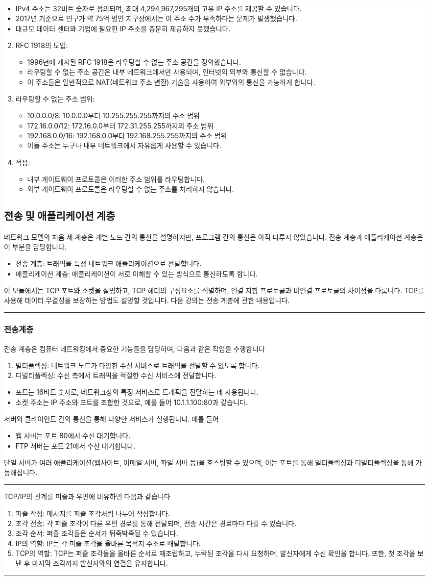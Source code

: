   - IPv4 주소는 32비트 숫자로 정의되며, 최대 4,294,967,295개의 고유 IP 주소를 제공할 수 있습니다.
   - 2017년 기준으로 인구가 약 75억 명인 지구상에서는 이 주소 수가 부족하다는 문제가 발생했습니다.
   - 대규모 데이터 센터와 기업에 필요한 IP 주소를 충분히 제공하지 못했습니다.

2. RFC 1918의 도입:

   - 1996년에 게시된 RFC 1918은 라우팅할 수 없는 주소 공간을 정의했습니다.
   - 라우팅할 수 없는 주소 공간은 내부 네트워크에서만 사용되며, 인터넷의 외부와 통신할 수 없습니다.
   - 이 주소들은 일반적으로 NAT(네트워크 주소 변환) 기술을 사용하여 외부와의 통신을 가능하게 합니다.

3. 라우팅할 수 없는 주소 범위:

   - 10.0.0.0/8: 10.0.0.0부터 10.255.255.255까지의 주소 범위
   - 172.16.0.0/12: 172.16.0.0부터 172.31.255.255까지의 주소 범위
   - 192.168.0.0/16: 192.168.0.0부터 192.168.255.255까지의 주소 범위
   - 이들 주소는 누구나 내부 네트워크에서 자유롭게 사용할 수 있습니다.

4. 적용:

   - 내부 게이트웨이 프로토콜은 이러한 주소 범위를 라우팅합니다.
   - 외부 게이트웨이 프로토콜은 라우팅할 수 없는 주소를 처리하지 않습니다.

## 전송 및 애플리케이션 계층

네트워크 모델의 처음 세 계층은 개별 노드 간의 통신을 설명하지만, 프로그램 간의 통신은 아직 다루지 않았습니다. 전송 계층과 애플리케이션 계층은 이 부분을 담당합니다.

- 전송 계층: 트래픽을 특정 네트워크 애플리케이션으로 전달합니다.
- 애플리케이션 계층: 애플리케이션이 서로 이해할 수 있는 방식으로 통신하도록 합니다.

이 모듈에서는 TCP 포트와 소켓을 설명하고, TCP 헤더의 구성요소를 식별하며, 연결 지향 프로토콜과 비연결 프로토콜의 차이점을 다룹니다. TCP를 사용해 데이터 무결성을 보장하는 방법도 설명할 것입니다. 다음 강의는 전송 계층에 관한 내용입니다.

---

### 전송계층

전송 계층은 컴퓨터 네트워킹에서 중요한 기능들을 담당하며, 다음과 같은 작업을 수행합니다

1. 멀티플렉싱: 네트워크 노드가 다양한 수신 서비스로 트래픽을 전달할 수 있도록 합니다.
2. 디멀티플렉싱: 수신 측에서 트래픽을 적절한 수신 서비스에 전달합니다.

- 포트는 16비트 숫자로, 네트워크상의 특정 서비스로 트래픽을 전달하는 데 사용됩니다.
- 소켓 주소는 IP 주소와 포트를 조합한 것으로, 예를 들어 10.1.1.100:80과 같습니다.

서버와 클라이언트 간의 통신을 통해 다양한 서비스가 실행됩니다. 예를 들어

- 웹 서버는 포트 80에서 수신 대기합니다.
- FTP 서버는 포트 21에서 수신 대기합니다.

단일 서버가 여러 애플리케이션(웹사이트, 이메일 서버, 파일 서버 등)을 호스팅할 수 있으며, 이는 포트를 통해 멀티플렉싱과 디멀티플렉싱을 통해 가능해집니다.

---

TCP/IP의 관계를 퍼즐과 우편에 비유하면 다음과 같습니다

1. 퍼즐 작성: 메시지를 퍼즐 조각처럼 나누어 작성합니다.
2. 조각 전송: 각 퍼즐 조각이 다른 우편 경로를 통해 전달되며, 전송 시간은 경로마다 다를 수 있습니다.
3. 조각 순서: 퍼즐 조각들은 순서가 뒤죽박죽될 수 있습니다.
4. IP의 역할: IP는 각 퍼즐 조각을 올바른 목적지 주소로 배달합니다.
5. TCP의 역할: TCP는 퍼즐 조각들을 올바른 순서로 재조립하고, 누락된 조각을 다시 요청하며, 발신자에게 수신 확인을 합니다. 또한, 첫 조각을 보낸 후 마지막 조각까지 발신자와의 연결을 유지합니다.

---